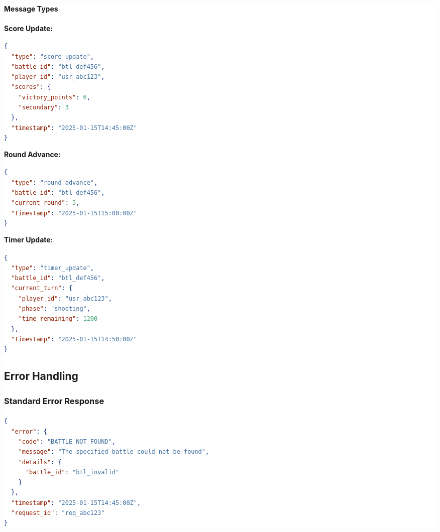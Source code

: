 #### Message Types

**Score Update:**
```json
{
  "type": "score_update",
  "battle_id": "btl_def456",
  "player_id": "usr_abc123",
  "scores": {
    "victory_points": 6,
    "secondary": 3
  },
  "timestamp": "2025-01-15T14:45:00Z"
}
```

**Round Advance:**
```json
{
  "type": "round_advance",
  "battle_id": "btl_def456",
  "current_round": 3,
  "timestamp": "2025-01-15T15:00:00Z"
}
```

**Timer Update:**
```json
{
  "type": "timer_update",
  "battle_id": "btl_def456",
  "current_turn": {
    "player_id": "usr_abc123",
    "phase": "shooting",
    "time_remaining": 1200
  },
  "timestamp": "2025-01-15T14:50:00Z"
}
```

## Error Handling

### Standard Error Response
```json
{
  "error": {
    "code": "BATTLE_NOT_FOUND",
    "message": "The specified battle could not be found",
    "details": {
      "battle_id": "btl_invalid"
    }
  },
  "timestamp": "2025-01-15T14:45:00Z",
  "request_id": "req_abc123"
}
```
